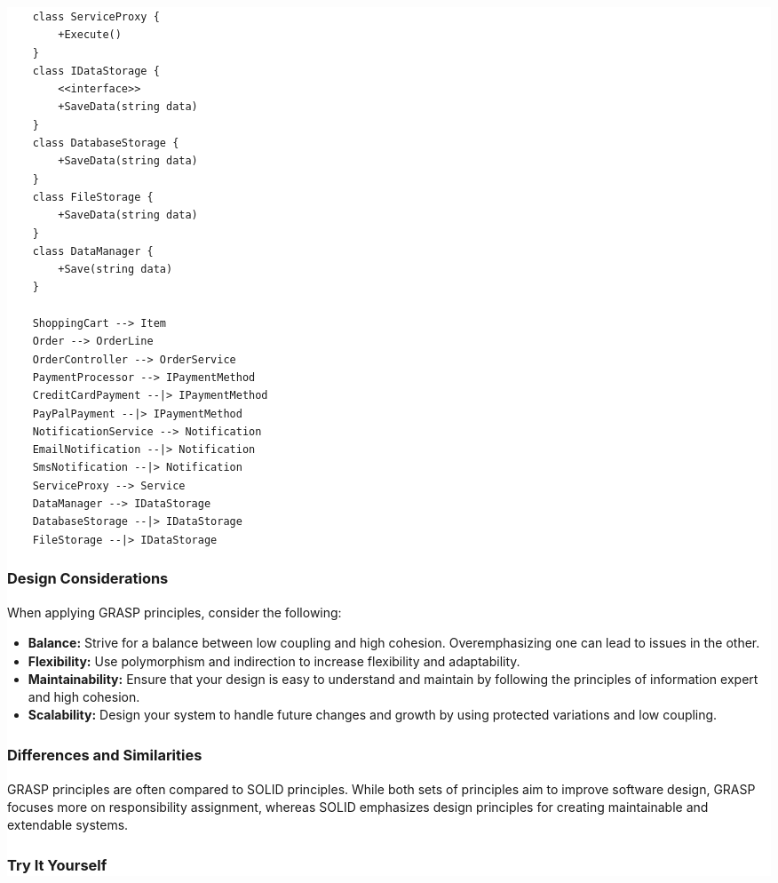 ```mermaid
    class ServiceProxy {
        +Execute()
    }
    class IDataStorage {
        <<interface>>
        +SaveData(string data)
    }
    class DatabaseStorage {
        +SaveData(string data)
    }
    class FileStorage {
        +SaveData(string data)
    }
    class DataManager {
        +Save(string data)
    }

    ShoppingCart --> Item
    Order --> OrderLine
    OrderController --> OrderService
    PaymentProcessor --> IPaymentMethod
    CreditCardPayment --|> IPaymentMethod
    PayPalPayment --|> IPaymentMethod
    NotificationService --> Notification
    EmailNotification --|> Notification
    SmsNotification --|> Notification
    ServiceProxy --> Service
    DataManager --> IDataStorage
    DatabaseStorage --|> IDataStorage
    FileStorage --|> IDataStorage
```

### Design Considerations

When applying GRASP principles, consider the following:

- **Balance:** Strive for a balance between low coupling and high cohesion. Overemphasizing one can lead to issues in the other.
- **Flexibility:** Use polymorphism and indirection to increase flexibility and adaptability.
- **Maintainability:** Ensure that your design is easy to understand and maintain by following the principles of information expert and high cohesion.
- **Scalability:** Design your system to handle future changes and growth by using protected variations and low coupling.

### Differences and Similarities

GRASP principles are often compared to SOLID principles. While both sets of principles aim to improve software design, GRASP focuses more on responsibility assignment, whereas SOLID emphasizes design principles for creating maintainable and extendable systems.

### Try It Yourself
